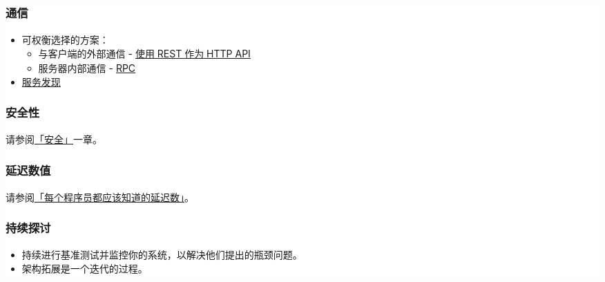 ### 通信

* 可权衡选择的方案：
    * 与客户端的外部通信 - [使用 REST 作为 HTTP API](https://github.com/donnemartin/system-design-primer/blob/master/README-zh-Hans.md#表述性状态转移rest)
    * 服务器内部通信 - [RPC](https://github.com/donnemartin/system-design-primer/blob/master/README-zh-Hans.md#远程过程调用协议rpc)
* [服务发现](https://github.com/donnemartin/system-design-primer/blob/master/README-zh-Hans.md#服务发现)

### 安全性

请参阅[「安全」](https://github.com/donnemartin/system-design-primer/blob/master/README-zh-Hans.md#安全)一章。

### 延迟数值

请参阅[「每个程序员都应该知道的延迟数」](https://github.com/donnemartin/system-design-primer/blob/master/README-zh-Hans.md#每个程序员都应该知道的延迟数)。

### 持续探讨

* 持续进行基准测试并监控你的系统，以解决他们提出的瓶颈问题。
* 架构拓展是一个迭代的过程。
